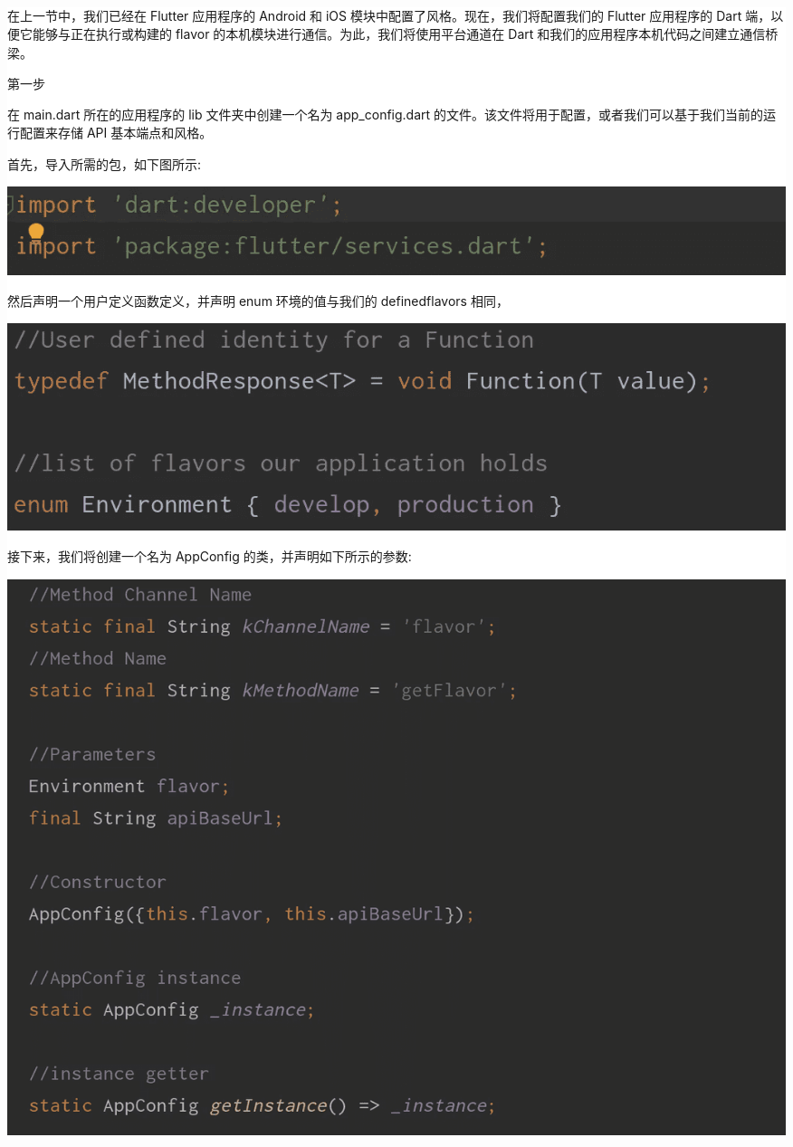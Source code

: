 在上一节中，我们已经在 Flutter 应用程序的 Android 和 iOS 模块中配置了风格。现在，我们将配置我们的 Flutter 应用程序的 Dart 端，以便它能够与正在执行或构建的 flavor 的本机模块进行通信。为此，我们将使用平台通道在 Dart 和我们的应用程序本机代码之间建立通信桥梁。

第一步

在 main.dart 所在的应用程序的 lib 文件夹中创建一个名为 app_config.dart 的文件。该文件将用于配置，或者我们可以基于我们当前的运行配置来存储 API 基本端点和风格。

首先，导入所需的包，如下图所示:

![](img/de6eb567bdb4b26211042258ffb1a231.png)

然后声明一个用户定义函数定义，并声明 enum 环境的值与我们的 definedflavors 相同，

![](img/97e60b6a659ddec3955f53622d9a8574.png)

接下来，我们将创建一个名为 AppConfig 的类，并声明如下所示的参数:

![](img/755879c11ac838907c88eb7995116d27.png)
